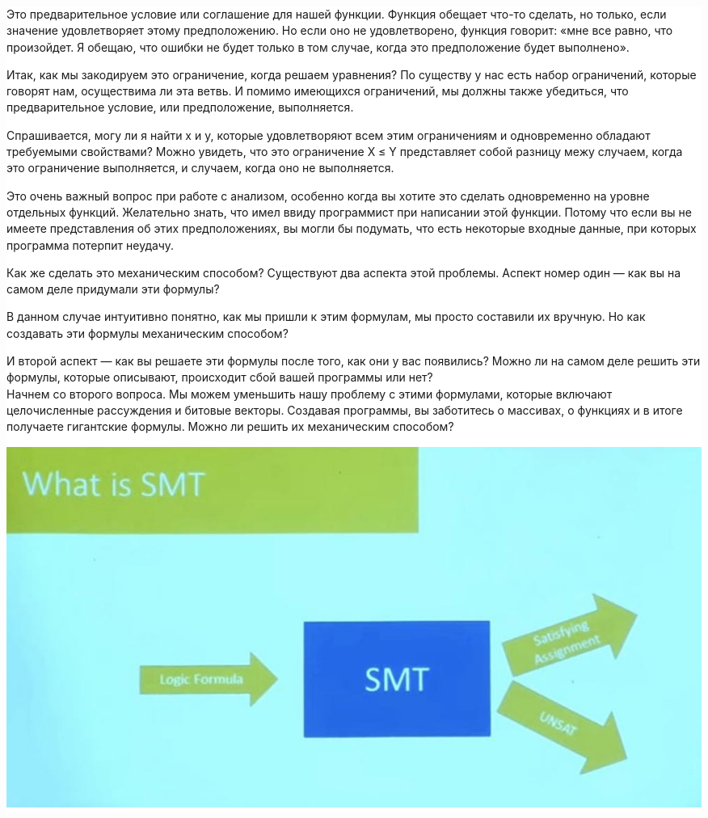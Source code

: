 Это предварительное условие или соглашение для нашей функции. Функция обещает что-то сделать, но только, если значение удовлетворяет этому предположению. Но если оно не удовлетворено, функция говорит: «мне все равно, что произойдет. Я обещаю, что ошибки не будет только в том случае, когда это предположение будет выполнено».

Итак, как мы закодируем это ограничение, когда решаем уравнения? По существу у нас есть набор ограничений, которые говорят нам, осуществима ли эта ветвь. И помимо имеющихся ограничений, мы должны также убедиться, что предварительное условие, или предположение, выполняется.

Спрашивается, могу ли я найти x и y, которые удовлетворяют всем этим ограничениям и одновременно обладают требуемыми свойствами? Можно увидеть, что это ограничение Х ≤ Y представляет собой разницу межу случаем, когда это ограничение выполняется, и случаем, когда оно не выполняется.

Это очень важный вопрос при работе с анализом, особенно когда вы хотите это сделать одновременно на уровне отдельных функций. Желательно знать, что имел ввиду программист при написании этой функции. Потому что если вы не имеете представления об этих предположениях, вы могли бы подумать, что есть некоторые входные данные, при которых программа потерпит неудачу.

Как же сделать это механическим способом? Существуют два аспекта этой проблемы. Аспект номер один — как вы на самом деле придумали эти формулы?

В данном случае интуитивно понятно, как мы пришли к этим формулам, мы просто составили их вручную. Но как создавать эти формулы механическим способом?

И второй аспект — как вы решаете эти формулы после того, как они у вас появились? Можно ли на самом деле решить эти формулы, которые описывают, происходит сбой вашей программы или нет?  
Начнем со второго вопроса. Мы можем уменьшить нашу проблему с этими формулами, которые включают целочисленные рассуждения и битовые векторы. Создавая программы, вы заботитесь о массивах, о функциях и в итоге получаете гигантские формулы. Можно ли решить их механическим способом?

![](../../_resources/97f430d4d06e49fd89cb9711e12f0d0f.jpeg)
